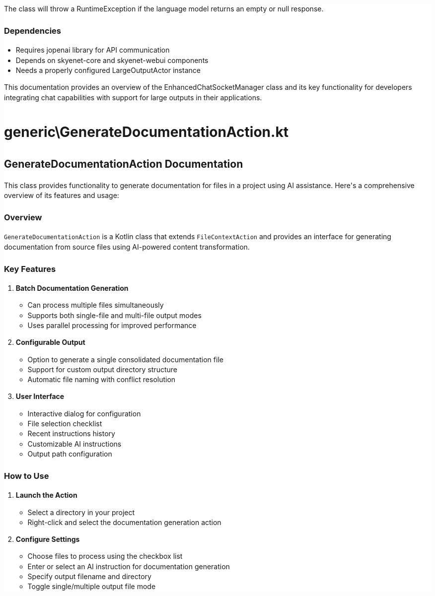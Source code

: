 The class will throw a RuntimeException if the language model returns an empty or null response.


### Dependencies

- Requires jopenai library for API communication
- Depends on skyenet-core and skyenet-webui components
- Needs a properly configured LargeOutputActor instance

This documentation provides an overview of the EnhancedChatSocketManager class and its key functionality for developers integrating chat capabilities with support for large outputs in their applications.

# generic\GenerateDocumentationAction.kt


## GenerateDocumentationAction Documentation

This class provides functionality to generate documentation for files in a project using AI assistance. Here's a comprehensive overview of its features and usage:


### Overview

`GenerateDocumentationAction` is a Kotlin class that extends `FileContextAction` and provides an interface for generating documentation from source files using AI-powered content transformation.


### Key Features

1. **Batch Documentation Generation**
   - Can process multiple files simultaneously
   - Supports both single-file and multi-file output modes
   - Uses parallel processing for improved performance

2. **Configurable Output**
   - Option to generate a single consolidated documentation file
   - Support for custom output directory structure
   - Automatic file naming with conflict resolution

3. **User Interface**
   - Interactive dialog for configuration
   - File selection checklist
   - Recent instructions history
   - Customizable AI instructions
   - Output path configuration


### How to Use

1. **Launch the Action**
   - Select a directory in your project
   - Right-click and select the documentation generation action

2. **Configure Settings**
   - Choose files to process using the checkbox list
   - Enter or select an AI instruction for documentation generation
   - Specify output filename and directory
   - Toggle single/multiple output file mode

